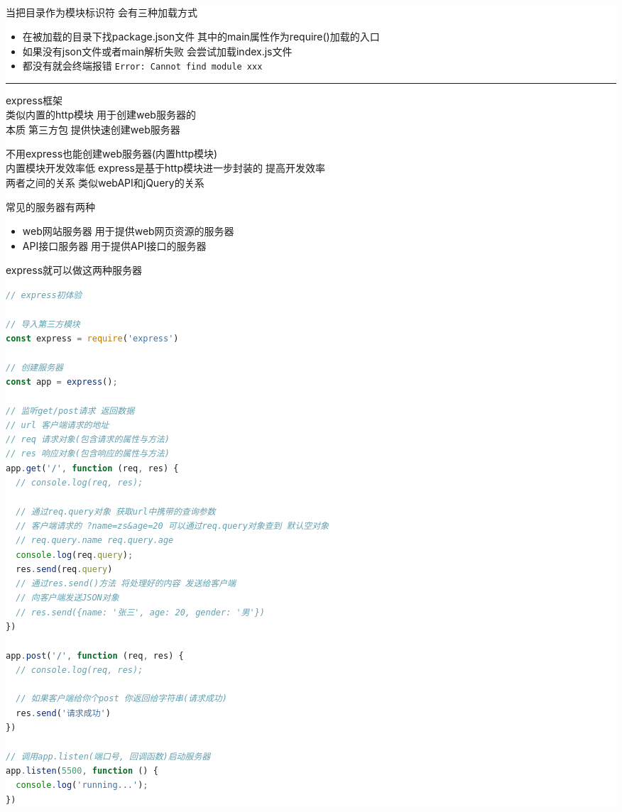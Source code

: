 ```bash
```

当把目录作为模块标识符 会有三种加载方式  
* 在被加载的目录下找package.json文件 其中的main属性作为require()加载的入口
* 如果没有json文件或者main解析失败 会尝试加载index.js文件
* 都没有就会终端报错 `Error: Cannot find module xxx`

------
express框架  
类似内置的http模块 用于创建web服务器的  
本质 第三方包 提供快速创建web服务器  

不用express也能创建web服务器(内置http模块)  
内置模块开发效率低 express是基于http模块进一步封装的 提高开发效率  
两者之间的关系 类似webAPI和jQuery的关系  

常见的服务器有两种  
* web网站服务器 用于提供web网页资源的服务器
* API接口服务器 用于提供API接口的服务器

express就可以做这两种服务器  

```js
// express初体验

// 导入第三方模块
const express = require('express')

// 创建服务器
const app = express();

// 监听get/post请求 返回数据
// url 客户端请求的地址
// req 请求对象(包含请求的属性与方法)
// res 响应对象(包含响应的属性与方法)
app.get('/', function (req, res) {
  // console.log(req, res);

  // 通过req.query对象 获取url中携带的查询参数
  // 客户端请求的 ?name=zs&age=20 可以通过req.query对象查到 默认空对象
  // req.query.name req.query.age
  console.log(req.query);
  res.send(req.query)
  // 通过res.send()方法 将处理好的内容 发送给客户端
  // 向客户端发送JSON对象
  // res.send({name: '张三', age: 20, gender: '男'})
})

app.post('/', function (req, res) {
  // console.log(req, res);

  // 如果客户端给你个post 你返回给字符串(请求成功)
  res.send('请求成功')
})

// 调用app.listen(端口号, 回调函数)启动服务器
app.listen(5500, function () {
  console.log('running...');
})
```
